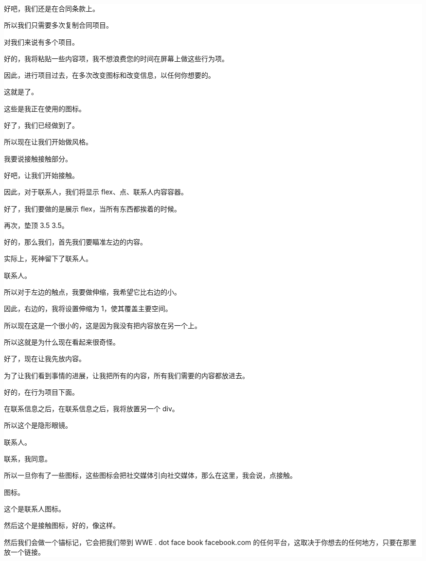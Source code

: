 好吧，我们还是在合同条款上。

所以我们只需要多次复制合同项目。

对我们来说有多个项目。

好的，我将粘贴一些内容项，我不想浪费您的时间在屏幕上做这些行为项。

因此，进行项目过去，在多次改变图标和改变信息，以任何你想要的。

这就是了。

这些是我正在使用的图标。

好了，我们已经做到了。

所以现在让我们开始做风格。

我要说接触接触部分。

好吧，让我们开始接触。

因此，对于联系人，我们将显示 flex、点、联系人内容容器。

好了，我们要做的是展示 flex，当所有东西都挨着的时候。

再次，垫顶 3.5 3.5。

好的，那么我们，首先我们要瞄准左边的内容。

实际上，死神留下了联系人。

联系人。

所以对于左边的触点，我要做伸缩，我希望它比右边的小。

因此，右边的，我将设置伸缩为 1，使其覆盖主要空间。

所以现在这是一个很小的，这是因为我没有把内容放在另一个上。

所以这就是为什么现在看起来很奇怪。

好了，现在让我先放内容。

为了让我们看到事情的进展，让我把所有的内容，所有我们需要的内容都放进去。

好的，在行为项目下面。

在联系信息之后，在联系信息之后，我将放置另一个 div。

所以这个是隐形眼镜。

联系人。

联系，我同意。

所以一旦你有了一些图标，这些图标会把社交媒体引向社交媒体，那么在这里，我会说，点接触。

图标。

这个是联系人图标。

然后这个是接触图标，好的，像这样。

然后我们会做一个锚标记，它会把我们带到 WWE . dot face book facebook.com 的任何平台，这取决于你想去的任何地方，只要在那里放一个链接。
